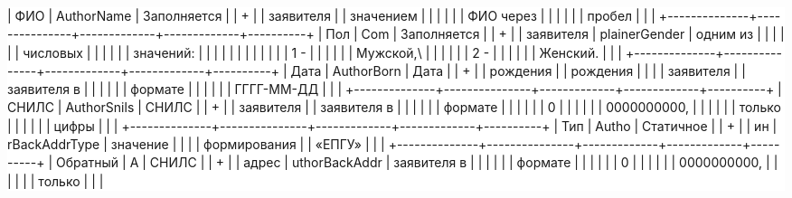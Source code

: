 | ФИО          | AuthorName    | Заполняется |             | \+       |
| заявителя    |               | значением   |             |          |
|              |               | ФИО через   |             |          |
|              |               | пробел      |             |          |
+--------------+---------------+-------------+-------------+----------+
| Пол          | Com           | Заполняется |             | \+       |
| заявителя    | plainerGender | одним из    |             |          |
|              |               | числовых    |             |          |
|              |               | значений:   |             |          |
|              |               |             |             |          |
|              |               | 1 -         |             |          |
|              |               | Мужской,\   |             |          |
|              |               | 2 -         |             |          |
|              |               | Женский.    |             |          |
+--------------+---------------+-------------+-------------+----------+
| Дата         | AuthorBorn    | Дата        |             | \+       |
| рождения     |               | рождения    |             |          |
| заявителя    |               | заявителя в |             |          |
|              |               | формате     |             |          |
|              |               | ГГГГ-ММ-ДД  |             |          |
+--------------+---------------+-------------+-------------+----------+
| СНИЛС        | AuthorSnils   | СНИЛС       |             | \+       |
| заявителя    |               | заявителя в |             |          |
|              |               | формате     |             |          |
|              |               | 0           |             |          |
|              |               | 0000000000, |             |          |
|              |               | только      |             |          |
|              |               | цифры       |             |          |
+--------------+---------------+-------------+-------------+----------+
| Тип          | Autho         | Статичное   |             | \+       |
| ин           | rBackAddrType | значение    |             |          |
| формирования |               | «ЕПГУ»      |             |          |
+--------------+---------------+-------------+-------------+----------+
| Обратный     | A             | СНИЛС       |             | \+       |
| адрес        | uthorBackAddr | заявителя в |             |          |
|              |               | формате     |             |          |
|              |               | 0           |             |          |
|              |               | 0000000000, |             |          |
|              |               | только      |             |          |